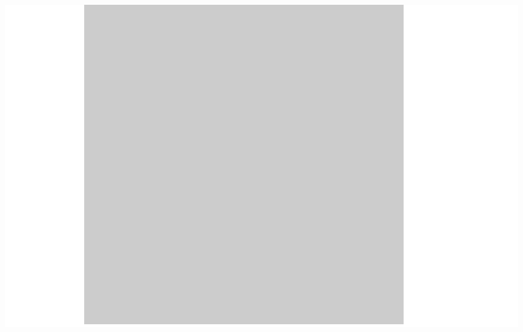 <a href="https://www.flickr.com/photos/118782975@N05/12836340033/" title="DSC02702 by elevenroute, on Flickr"><img src="/images/bg.png" data-src="https://farm8.staticflickr.com/7407/12836340033_555e8d748f_b.jpg" width="800" height="535" alt="DSC02702"></a>
